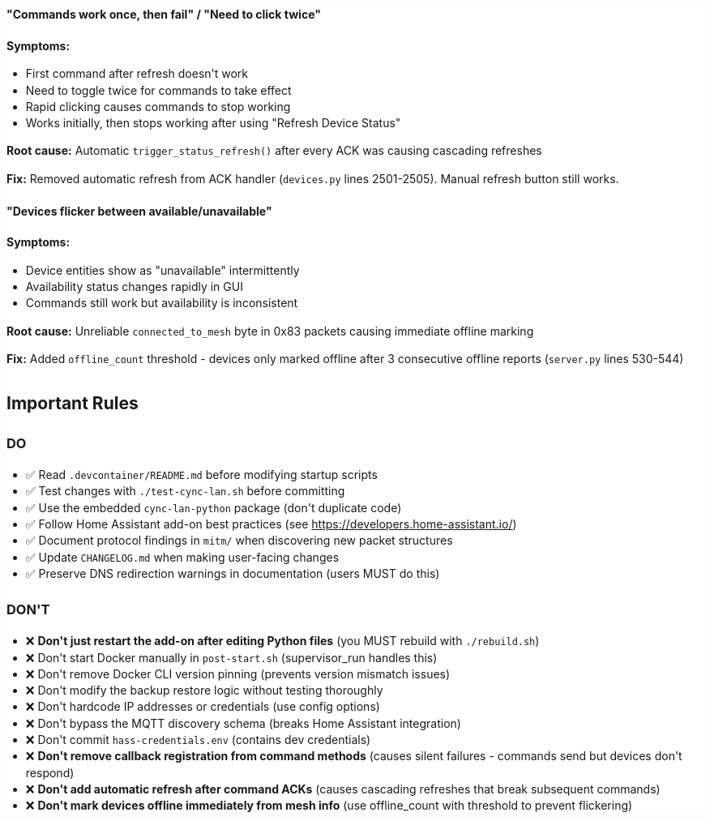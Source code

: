 #### "Commands work once, then fail" / "Need to click twice"

**Symptoms:**
- First command after refresh doesn't work
- Need to toggle twice for commands to take effect
- Rapid clicking causes commands to stop working
- Works initially, then stops working after using "Refresh Device Status"

**Root cause:** Automatic `trigger_status_refresh()` after every ACK was causing cascading refreshes

**Fix:** Removed automatic refresh from ACK handler (`devices.py` lines 2501-2505). Manual refresh button still works.

#### "Devices flicker between available/unavailable"

**Symptoms:**
- Device entities show as "unavailable" intermittently
- Availability status changes rapidly in GUI
- Commands still work but availability is inconsistent

**Root cause:** Unreliable `connected_to_mesh` byte in 0x83 packets causing immediate offline marking

**Fix:** Added `offline_count` threshold - devices only marked offline after 3 consecutive offline reports (`server.py` lines 530-544)

## Important Rules

### DO

- ✅ Read `.devcontainer/README.md` before modifying startup scripts
- ✅ Test changes with `./test-cync-lan.sh` before committing
- ✅ Use the embedded `cync-lan-python` package (don't duplicate code)
- ✅ Follow Home Assistant add-on best practices (see https://developers.home-assistant.io/)
- ✅ Document protocol findings in `mitm/` when discovering new packet structures
- ✅ Update `CHANGELOG.md` when making user-facing changes
- ✅ Preserve DNS redirection warnings in documentation (users MUST do this)

### DON'T

- ❌ **Don't just restart the add-on after editing Python files** (you MUST rebuild with `./rebuild.sh`)
- ❌ Don't start Docker manually in `post-start.sh` (supervisor_run handles this)
- ❌ Don't remove Docker CLI version pinning (prevents version mismatch issues)
- ❌ Don't modify the backup restore logic without testing thoroughly
- ❌ Don't hardcode IP addresses or credentials (use config options)
- ❌ Don't bypass the MQTT discovery schema (breaks Home Assistant integration)
- ❌ Don't commit `hass-credentials.env` (contains dev credentials)
- ❌ **Don't remove callback registration from command methods** (causes silent failures - commands send but devices don't respond)
- ❌ **Don't add automatic refresh after command ACKs** (causes cascading refreshes that break subsequent commands)
- ❌ **Don't mark devices offline immediately from mesh info** (use offline_count with threshold to prevent flickering)
